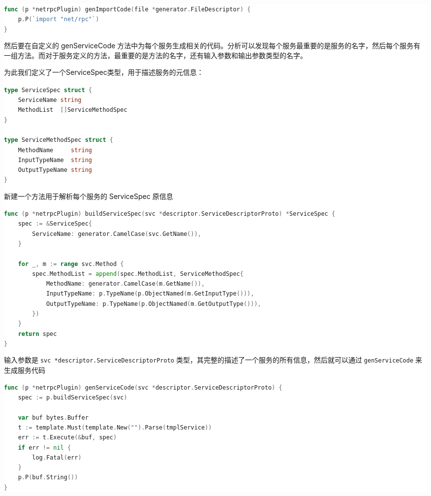 ```go
func (p *netrpcPlugin) genImportCode(file *generator.FileDescriptor) {
	p.P(`import "net/rpc"`)
}
```

然后要在自定义的 genServiceCode 方法中为每个服务生成相关的代码。分析可以发现每个服务最重要的是服务的名字，然后每个服务有一组方法。而对于服务定义的方法，最重要的是方法的名字，还有输入参数和输出参数类型的名字。

为此我们定义了一个ServiceSpec类型，用于描述服务的元信息：

```go
type ServiceSpec struct {
    ServiceName string
    MethodList  []ServiceMethodSpec
}

type ServiceMethodSpec struct {
    MethodName     string
    InputTypeName  string
    OutputTypeName string
}
```

新建一个方法用于解析每个服务的 ServiceSpec 原信息

```go
func (p *netrpcPlugin) buildServiceSpec(svc *descriptor.ServiceDescriptorProto) *ServiceSpec {
	spec := &ServiceSpec{
		ServiceName: generator.CamelCase(svc.GetName()),
	}

	for _, m := range svc.Method {
		spec.MethodList = append(spec.MethodList, ServiceMethodSpec{
			MethodName: generator.CamelCase(m.GetName()),
			InputTypeName: p.TypeName(p.ObjectNamed(m.GetInputType())),
			OutputTypeName: p.TypeName(p.ObjectNamed(m.GetOutputType())),
		})
	}
	return spec
}
```

输入参数是 `svc *descriptor.ServiceDescriptorProto` 类型，其完整的描述了一个服务的所有信息，然后就可以通过 `genServiceCode` 来生成服务代码

```go
func (p *netrpcPlugin) genServiceCode(svc *descriptor.ServiceDescriptorProto) {
	spec := p.buildServiceSpec(svc)

	var buf bytes.Buffer
	t := template.Must(template.New("").Parse(tmplService))
	err := t.Execute(&buf, spec)
	if err != nil {
		log.Fatal(err)
	}
	p.P(buf.String())
}
```
